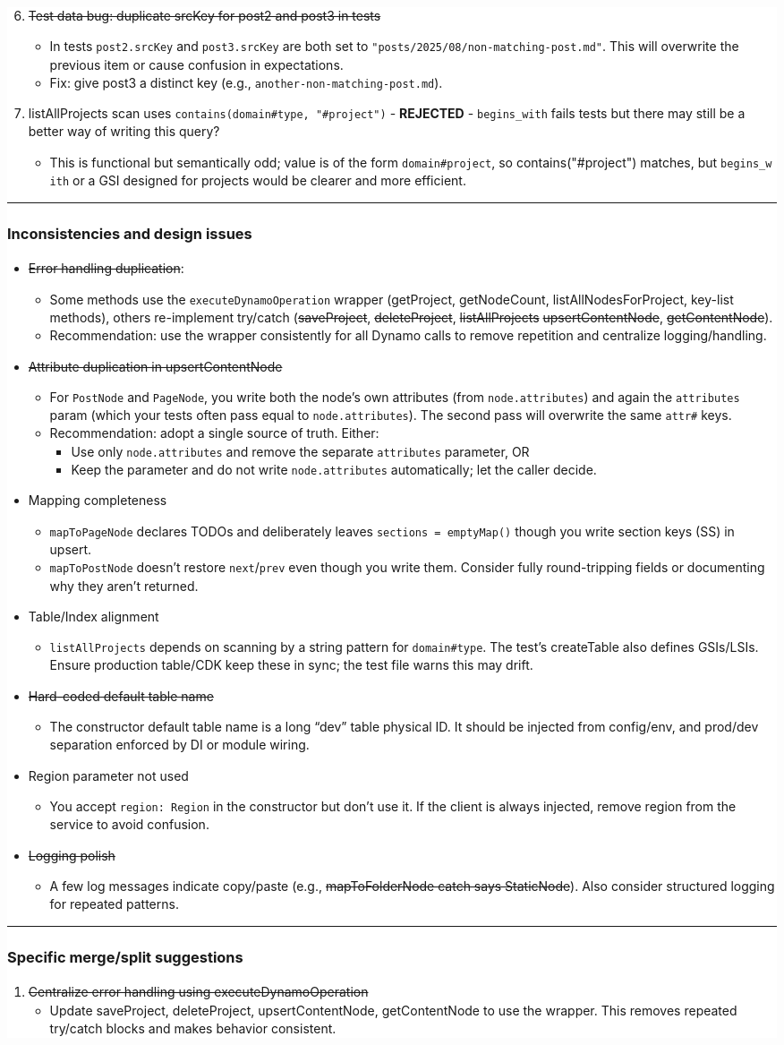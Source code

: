 6. ~~Test data bug: duplicate srcKey for post2 and post3 in tests~~
   - In tests `post2.srcKey` and `post3.srcKey` are both set to `"posts/2025/08/non-matching-post.md"`. This will overwrite the previous item or cause confusion in expectations.
   - Fix: give post3 a distinct key (e.g., `another-non-matching-post.md`).

7. listAllProjects scan uses `contains(domain#type, "#project")` - **REJECTED** - `begins_with` fails tests but there may still be a better way of writing this query?
   - This is functional but semantically odd; value is of the form `domain#project`, so contains("#project") matches, but `begins_with` or a GSI designed for projects would be clearer and more efficient.

---

### Inconsistencies and design issues
- ~~Error handling duplication~~:
  - Some methods use the `executeDynamoOperation` wrapper (getProject, getNodeCount, listAllNodesForProject, key-list methods), others re-implement try/catch (~~saveProject~~, ~~deleteProject~~, ~~listAllProjects~~ ~~upsertContentNode~~, ~~getContentNode~~).
  - Recommendation: use the wrapper consistently for all Dynamo calls to remove repetition and centralize logging/handling.

- ~~Attribute duplication in upsertContentNode~~
  - For `PostNode` and `PageNode`, you write both the node’s own attributes (from `node.attributes`) and again the `attributes` param (which your tests often pass equal to `node.attributes`). The second pass will overwrite the same `attr#` keys.
  - Recommendation: adopt a single source of truth. Either:
    - Use only `node.attributes` and remove the separate `attributes` parameter, OR
    - Keep the parameter and do not write `node.attributes` automatically; let the caller decide.

- Mapping completeness
  - `mapToPageNode` declares TODOs and deliberately leaves `sections = emptyMap()` though you write section keys (SS) in upsert.
  - `mapToPostNode` doesn’t restore `next`/`prev` even though you write them. Consider fully round-tripping fields or documenting why they aren’t returned.

- Table/Index alignment
  - `listAllProjects` depends on scanning by a string pattern for `domain#type`. The test’s createTable also defines GSIs/LSIs. Ensure production table/CDK keep these in sync; the test file warns this may drift.

- ~~Hard-coded default table name~~
  - The constructor default table name is a long “dev” table physical ID. It should be injected from config/env, and prod/dev separation enforced by DI or module wiring.

- Region parameter not used
  - You accept `region: Region` in the constructor but don’t use it. If the client is always injected, remove region from the service to avoid confusion.

- ~~Logging polish~~
  - A few log messages indicate copy/paste (e.g., ~~mapToFolderNode catch says StaticNode~~). Also consider structured logging for repeated patterns.

---

### Specific merge/split suggestions
1. ~~Centralize error handling using executeDynamoOperation~~
   - Update saveProject, deleteProject, upsertContentNode, getContentNode to use the wrapper. This removes repeated try/catch blocks and makes behavior consistent.

